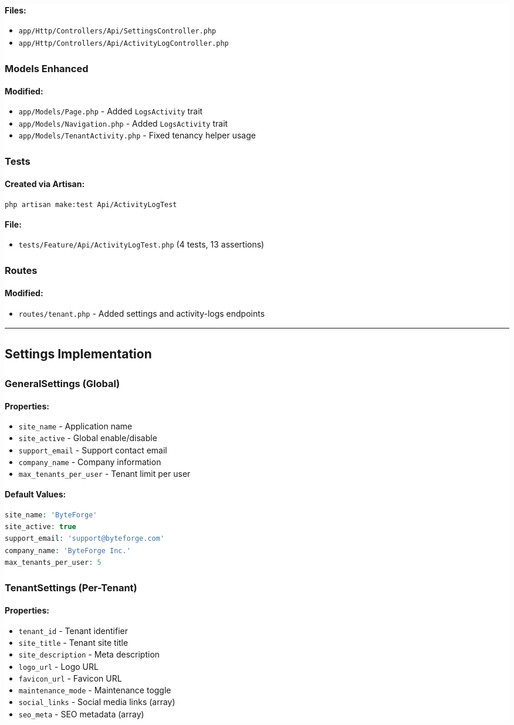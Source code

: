 **Files:**
- `app/Http/Controllers/Api/SettingsController.php`
- `app/Http/Controllers/Api/ActivityLogController.php`

### Models Enhanced

**Modified:**
- `app/Models/Page.php` - Added `LogsActivity` trait
- `app/Models/Navigation.php` - Added `LogsActivity` trait
- `app/Models/TenantActivity.php` - Fixed tenancy helper usage

### Tests

**Created via Artisan:**
```bash
php artisan make:test Api/ActivityLogTest
```

**File:**
- `tests/Feature/Api/ActivityLogTest.php` (4 tests, 13 assertions)

### Routes

**Modified:**
- `routes/tenant.php` - Added settings and activity-logs endpoints

---

## Settings Implementation

### GeneralSettings (Global)

**Properties:**
- `site_name` - Application name
- `site_active` - Global enable/disable
- `support_email` - Support contact email
- `company_name` - Company information
- `max_tenants_per_user` - Tenant limit per user

**Default Values:**
```php
site_name: 'ByteForge'
site_active: true
support_email: 'support@byteforge.com'
company_name: 'ByteForge Inc.'
max_tenants_per_user: 5
```

### TenantSettings (Per-Tenant)

**Properties:**
- `tenant_id` - Tenant identifier
- `site_title` - Tenant site title
- `site_description` - Meta description
- `logo_url` - Logo URL
- `favicon_url` - Favicon URL
- `maintenance_mode` - Maintenance toggle
- `social_links` - Social media links (array)
- `seo_meta` - SEO metadata (array)

